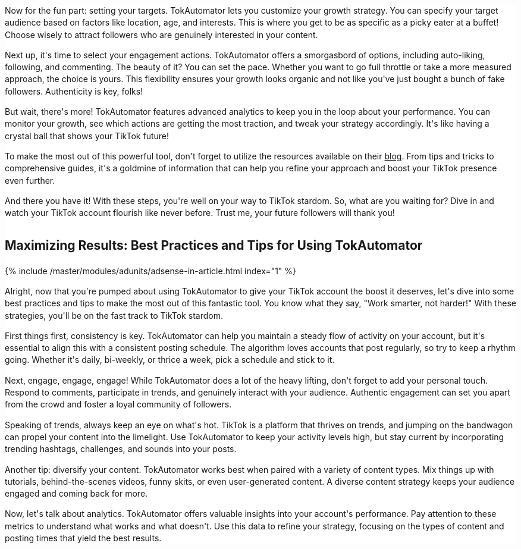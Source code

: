Now for the fun part: setting your targets. TokAutomator lets you customize your growth strategy. You can specify your target audience based on factors like location, age, and interests. This is where you get to be as specific as a picky eater at a buffet! Choose wisely to attract followers who are genuinely interested in your content.

Next up, it's time to select your engagement actions. TokAutomator offers a smorgasbord of options, including auto-liking, following, and commenting. The beauty of it? You can set the pace. Whether you want to go full throttle or take a more measured approach, the choice is yours. This flexibility ensures your growth looks organic and not like you've just bought a bunch of fake followers. Authenticity is key, folks!

But wait, there's more! TokAutomator features advanced analytics to keep you in the loop about your performance. You can monitor your growth, see which actions are getting the most traction, and tweak your strategy accordingly. It's like having a crystal ball that shows your TikTok future!

To make the most out of this powerful tool, don't forget to utilize the resources available on their [blog](https://tokautomator.com/blog/the-ultimate-guide-to-automating-your-tiktok-activity-in-2024). From tips and tricks to comprehensive guides, it's a goldmine of information that can help you refine your approach and boost your TikTok presence even further.

And there you have it! With these steps, you're well on your way to TikTok stardom. So, what are you waiting for? Dive in and watch your TikTok account flourish like never before. Trust me, your future followers will thank you!

## Maximizing Results: Best Practices and Tips for Using TokAutomator

{% include /master/modules/adunits/adsense-in-article.html index="1" %}

Alright, now that you're pumped about using TokAutomator to give your TikTok account the boost it deserves, let's dive into some best practices and tips to make the most out of this fantastic tool. You know what they say, "Work smarter, not harder!" With these strategies, you'll be on the fast track to TikTok stardom.

First things first, consistency is key. TokAutomator can help you maintain a steady flow of activity on your account, but it's essential to align this with a consistent posting schedule. The algorithm loves accounts that post regularly, so try to keep a rhythm going. Whether it's daily, bi-weekly, or thrice a week, pick a schedule and stick to it.

Next, engage, engage, engage! While TokAutomator does a lot of the heavy lifting, don't forget to add your personal touch. Respond to comments, participate in trends, and genuinely interact with your audience. Authentic engagement can set you apart from the crowd and foster a loyal community of followers.

Speaking of trends, always keep an eye on what's hot. TikTok is a platform that thrives on trends, and jumping on the bandwagon can propel your content into the limelight. Use TokAutomator to keep your activity levels high, but stay current by incorporating trending hashtags, challenges, and sounds into your posts.

Another tip: diversify your content. TokAutomator works best when paired with a variety of content types. Mix things up with tutorials, behind-the-scenes videos, funny skits, or even user-generated content. A diverse content strategy keeps your audience engaged and coming back for more.

Now, let's talk about analytics. TokAutomator offers valuable insights into your account's performance. Pay attention to these metrics to understand what works and what doesn't. Use this data to refine your strategy, focusing on the types of content and posting times that yield the best results.
